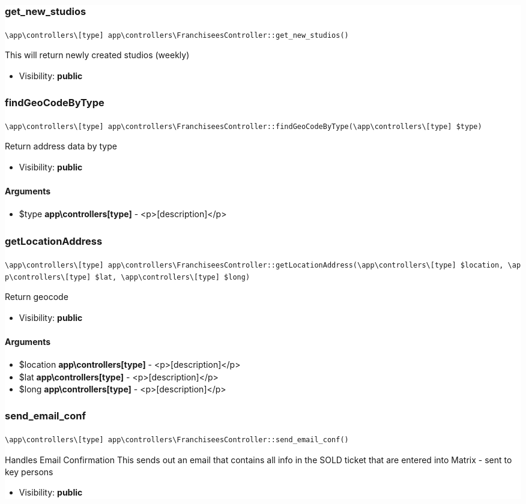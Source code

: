 
### get_new_studios

    \app\controllers\[type] app\controllers\FranchiseesController::get_new_studios()

This will return newly created studios (weekly)



* Visibility: **public**




### findGeoCodeByType

    \app\controllers\[type] app\controllers\FranchiseesController::findGeoCodeByType(\app\controllers\[type] $type)

Return address data by type



* Visibility: **public**


#### Arguments
* $type **app\controllers\[type]** - &lt;p&gt;[description]&lt;/p&gt;



### getLocationAddress

    \app\controllers\[type] app\controllers\FranchiseesController::getLocationAddress(\app\controllers\[type] $location, \app\controllers\[type] $lat, \app\controllers\[type] $long)

Return geocode



* Visibility: **public**


#### Arguments
* $location **app\controllers\[type]** - &lt;p&gt;[description]&lt;/p&gt;
* $lat **app\controllers\[type]** - &lt;p&gt;[description]&lt;/p&gt;
* $long **app\controllers\[type]** - &lt;p&gt;[description]&lt;/p&gt;



### send_email_conf

    \app\controllers\[type] app\controllers\FranchiseesController::send_email_conf()

Handles Email Confirmation
This sends out an email that contains all info in the SOLD ticket that are entered into Matrix - sent to key persons



* Visibility: **public**



